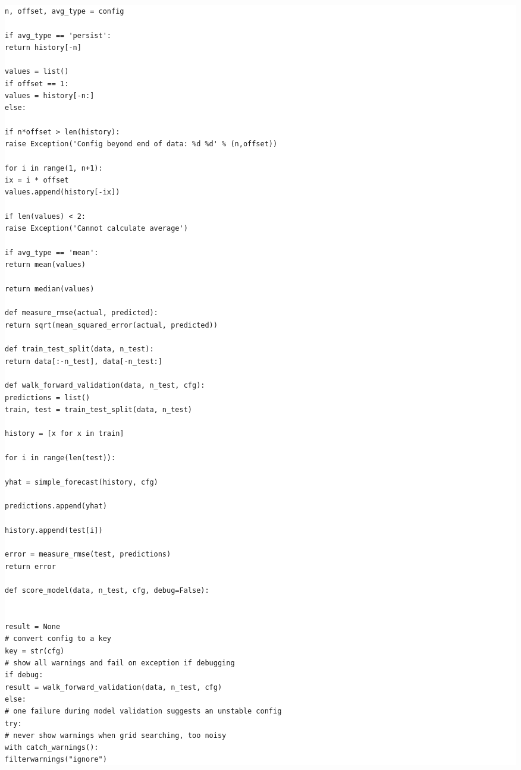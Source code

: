 ```
n, offset, avg_type = config

if avg_type == 'persist':
return history[-n]

values = list()
if offset == 1:
values = history[-n:]
else:

if n*offset > len(history):
raise Exception('Config beyond end of data: %d %d' % (n,offset))

for i in range(1, n+1):
ix = i * offset
values.append(history[-ix])

if len(values) < 2:
raise Exception('Cannot calculate average')

if avg_type == 'mean':
return mean(values)

return median(values)

def measure_rmse(actual, predicted):
return sqrt(mean_squared_error(actual, predicted))

def train_test_split(data, n_test):
return data[:-n_test], data[-n_test:]

def walk_forward_validation(data, n_test, cfg):
predictions = list()
train, test = train_test_split(data, n_test)

history = [x for x in train]

for i in range(len(test)):

yhat = simple_forecast(history, cfg)

predictions.append(yhat)

history.append(test[i])

error = measure_rmse(test, predictions)
return error

def score_model(data, n_test, cfg, debug=False):


result = None
# convert config to a key
key = str(cfg)
# show all warnings and fail on exception if debugging
if debug:
result = walk_forward_validation(data, n_test, cfg)
else:
# one failure during model validation suggests an unstable config
try:
# never show warnings when grid searching, too noisy
with catch_warnings():
filterwarnings("ignore")
```